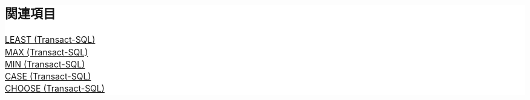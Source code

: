   
## <a name="see-also"></a>関連項目  
 [LEAST &#40;Transact-SQL&#41;](../../t-sql/functions/logical-functions-least-transact-sql.md)  
 [MAX &#40;Transact-SQL&#41;](../../t-sql/functions/max-transact-sql.md)  
 [MIN &#40;Transact-SQL&#41;](../../t-sql/functions/min-transact-sql.md)  
 [CASE &#40;Transact-SQL&#41;](../../t-sql/language-elements/case-transact-sql.md)  
 [CHOOSE &#40;Transact-SQL&#41;](../../t-sql/functions/logical-functions-choose-transact-sql.md)  
  
  
